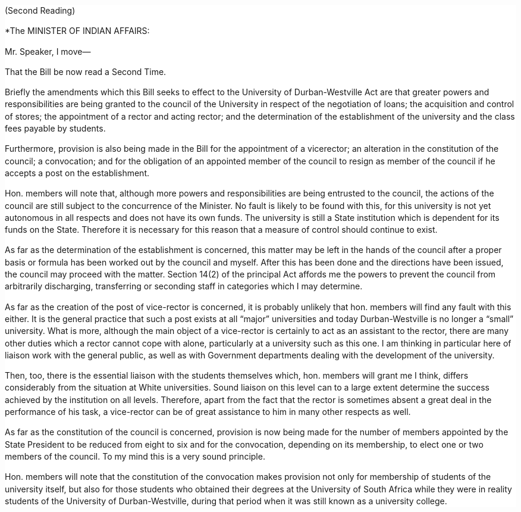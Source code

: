 <summary>(Second Reading)</summary>

<speech by="#minister_of_indian_affairs">

<from>*The <person refersTo="hansard_za">MINISTER OF INDIAN AFFAIRS</person>:</from>

<p>Mr. Speaker, I move&#x2014;</p>

<block name="quote">That the Bill be now read a Second Time.</block>

<p>Briefly the amendments which this Bill seeks to effect to the University of Durban-Westville Act are that greater powers and responsibilities are being granted to the council of the University in respect of the negotiation of loans; the acquisition and control of stores; the appointment of a rector and acting rector; and the determination of the establishment of the university and the class fees payable by students.</p>

<p>Furthermore, provision is also being made in the Bill for the appointment of a vicerector; an alteration in the constitution of the council; a convocation; and for the obligation of an appointed member of the council to resign as member of the council if he accepts a post on the establishment.</p>

<p>Hon. members will note that, although more powers and responsibilities are being entrusted to the council, the actions of the council are still subject to the concurrence of the Minister. No fault is likely to be found with this, for this university is not yet autonomous in all respects and does not have its own funds. The university is still a State institution which is dependent for its funds on the State. Therefore it is necessary for this reason that a measure of control should continue to exist.</p>

<p>As far as the determination of the establishment is concerned, this matter may be left in the hands of the council after a proper basis or formula has been worked out by the council and myself. After this has been done and the directions have been issued, the council may proceed with the matter. Section 14(2) of the principal Act affords me the powers to prevent the council from arbitrarily discharging, transferring or seconding staff in categories which I may determine.</p>

<p>As far as the creation of the post of vice-rector is concerned, it is probably unlikely that hon. members will find any fault with this either. It is the general practice that such a post exists at all &#x201C;major&#x201D; universities and today Durban-Westville is no longer a &#x201C;small&#x201D; university. What is more, although the main object of a vice-rector is certainly to act as an assistant to the rector, there are many other duties which a rector cannot cope with alone, particularly at a university such as this one. I am thinking in particular here of liaison work with the general public, as well as with Government departments dealing with the development of the university.</p>

<p>Then, too, there is the essential liaison with the students themselves which, hon. members will grant me I think, differs considerably from the situation at White universities. Sound liaison on this level can to a large extent determine the success achieved by the institution on all levels. Therefore, apart from the fact that the rector is sometimes absent a great deal in the performance of his task, a vice-rector can be of great assistance to him in many other respects as well.</p>

<p><span class="col_4187-4188" refersTo="page_0479"/>As far as the constitution of the council is concerned, provision is now being made for the number of members appointed by the State President to be reduced from eight to six and for the convocation, depending on its membership, to elect one or two members of the council. To my mind this is a very sound principle.</p>

<p>Hon. members will note that the constitution of the convocation makes provision not only for membership of students of the university itself, but also for those students who obtained their degrees at the University of South Africa while they were in reality students of the University of Durban-Westville, during that period when it was still known as a university college.</p>
